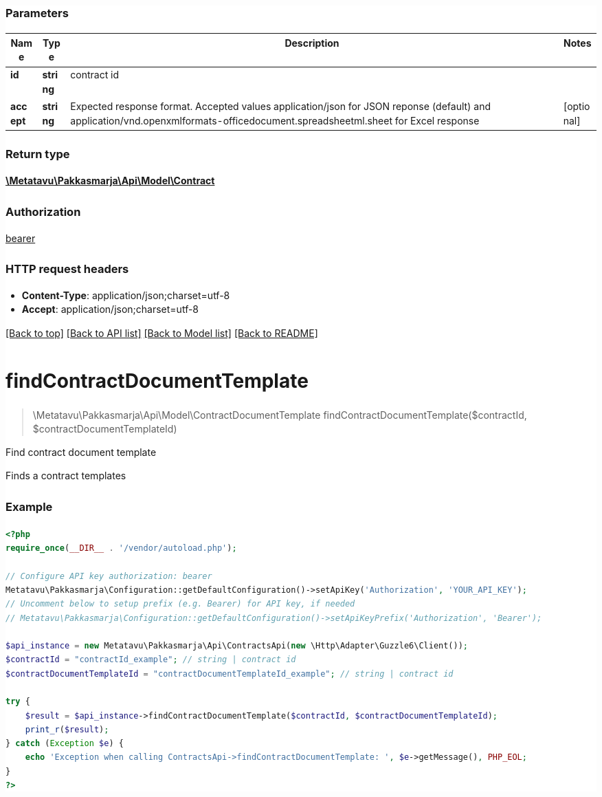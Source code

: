 ### Parameters

Name | Type | Description  | Notes
------------- | ------------- | ------------- | -------------
 **id** | **string**| contract id |
 **accept** | **string**| Expected response format. Accepted values application/json for JSON reponse (default) and application/vnd.openxmlformats-officedocument.spreadsheetml.sheet for Excel response | [optional]

### Return type

[**\Metatavu\Pakkasmarja\Api\Model\Contract**](../Model/Contract.md)

### Authorization

[bearer](../../README.md#bearer)

### HTTP request headers

 - **Content-Type**: application/json;charset=utf-8
 - **Accept**: application/json;charset=utf-8

[[Back to top]](#) [[Back to API list]](../../README.md#documentation-for-api-endpoints) [[Back to Model list]](../../README.md#documentation-for-models) [[Back to README]](../../README.md)

# **findContractDocumentTemplate**
> \Metatavu\Pakkasmarja\Api\Model\ContractDocumentTemplate findContractDocumentTemplate($contractId, $contractDocumentTemplateId)

Find contract document template

Finds a contract templates

### Example
```php
<?php
require_once(__DIR__ . '/vendor/autoload.php');

// Configure API key authorization: bearer
Metatavu\Pakkasmarja\Configuration::getDefaultConfiguration()->setApiKey('Authorization', 'YOUR_API_KEY');
// Uncomment below to setup prefix (e.g. Bearer) for API key, if needed
// Metatavu\Pakkasmarja\Configuration::getDefaultConfiguration()->setApiKeyPrefix('Authorization', 'Bearer');

$api_instance = new Metatavu\Pakkasmarja\Api\ContractsApi(new \Http\Adapter\Guzzle6\Client());
$contractId = "contractId_example"; // string | contract id
$contractDocumentTemplateId = "contractDocumentTemplateId_example"; // string | contract id

try {
    $result = $api_instance->findContractDocumentTemplate($contractId, $contractDocumentTemplateId);
    print_r($result);
} catch (Exception $e) {
    echo 'Exception when calling ContractsApi->findContractDocumentTemplate: ', $e->getMessage(), PHP_EOL;
}
?>
```
